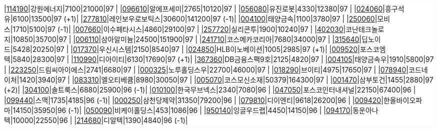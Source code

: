 |[114190](https://finance.daum.net/quotes/A114190)|강원에너지|7100|21000|97 |
|[096610](https://finance.daum.net/quotes/A096610)|알에프세미|2765|10120|97 |
|[056080](https://finance.daum.net/quotes/A056080)|유진로봇|4330|12380|97 |
|[024060](https://finance.daum.net/quotes/A024060)|흥구석유|6100|13500|97 (+1)|
|[277810](https://finance.daum.net/quotes/A277810)|레인보우로보틱스|30600|141200|97 (-1)|
|[004100](https://finance.daum.net/quotes/A004100)|태양금속|1100|3780|97 |
|[250060](https://finance.daum.net/quotes/A250060)|모비스|1710|5100|97 (-1)|
|[007660](https://finance.daum.net/quotes/A007660)|이수페타시스|4860|29100|97 |
|[257720](https://finance.daum.net/quotes/A257720)|실리콘투|1900|10240|97 |
|[402030](https://finance.daum.net/quotes/A402030)|코난테크놀로지|10850|35700|97 |
|[006110](https://finance.daum.net/quotes/A006110)|삼아알미늄|24500|151900|97 |
|[241710](https://finance.daum.net/quotes/A241710)|코스메카코리아|7680|34000|97 |
|[315640](https://finance.daum.net/quotes/A315640)|딥노이드|5428|20250|97 |
|[017370](https://finance.daum.net/quotes/A017370)|우신시스템|2150|8540|97 |
|[024850](https://finance.daum.net/quotes/A024850)|HLB이노베이션|1005|2985|97 (+1)|
|[009520](https://finance.daum.net/quotes/A009520)|포스코엠텍|5840|28300|97 |
|[110990](https://finance.daum.net/quotes/A110990)|디아이티|6130|17690|97 (+1)|
|[367360](https://finance.daum.net/quotes/A367360)|DB금융스팩9호|2125|4820|97 |
|[004105](https://finance.daum.net/quotes/A004105)|태양금속우|1910|5800|97 |
|[223250](https://finance.daum.net/quotes/A223250)|드림씨아이에스|2741|6680|97 |
|[000325](https://finance.daum.net/quotes/A000325)|노루홀딩스우|22700|46000|97 |
|[018290](https://finance.daum.net/quotes/A018290)|브이티|4975|17650|97 |
|[078940](https://finance.daum.net/quotes/A078940)|코드네이처|1420|3940|97 |
|[083310](https://finance.daum.net/quotes/A083310)|엘오티베큠|8980|30050|97 |
|[005070](https://finance.daum.net/quotes/A005070)|코스모신소재|50379|164300|97 |
|[001470](https://finance.daum.net/quotes/A001470)|삼부토건|1455|2880|97 (+2)|
|[304100](https://finance.daum.net/quotes/A304100)|솔트룩스|6880|25900|96 (-1)|
|[010100](https://finance.daum.net/quotes/A010100)|한국무브넥스|2340|7080|96 |
|[047050](https://finance.daum.net/quotes/A047050)|포스코인터내셔널|22150|67400|96 |
|[099440](https://finance.daum.net/quotes/A099440)|스맥|1735|4185|96 (-1)|
|[000250](https://finance.daum.net/quotes/A000250)|삼천당제약|31350|79200|96 |
|[079810](https://finance.daum.net/quotes/A079810)|디이엔티|9618|26200|96 |
|[009420](https://finance.daum.net/quotes/A009420)|한올바이오파마|14150|35950|96 (-1)|
|[050090](https://finance.daum.net/quotes/A050090)|비케이홀딩스|453|1086|96 |
|[950140](https://finance.daum.net/quotes/A950140)|잉글우드랩|4450|14150|96 |
|[094170](https://finance.daum.net/quotes/A094170)|동운아나텍|10000|22550|96 |
|[214680](https://finance.daum.net/quotes/A214680)|디알텍|1390|4840|96 (-1)|